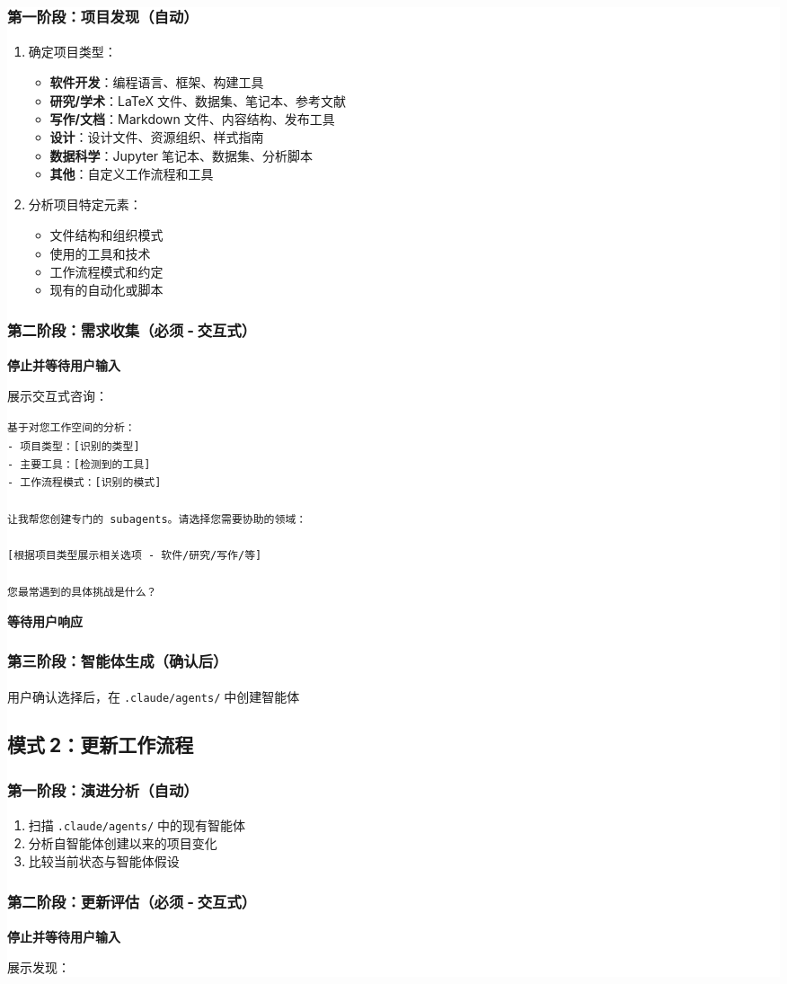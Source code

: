 ### 第一阶段：项目发现（自动）

1. 确定项目类型：
   - **软件开发**：编程语言、框架、构建工具
   - **研究/学术**：LaTeX 文件、数据集、笔记本、参考文献
   - **写作/文档**：Markdown 文件、内容结构、发布工具
   - **设计**：设计文件、资源组织、样式指南
   - **数据科学**：Jupyter 笔记本、数据集、分析脚本
   - **其他**：自定义工作流程和工具

2. 分析项目特定元素：
   - 文件结构和组织模式
   - 使用的工具和技术
   - 工作流程模式和约定
   - 现有的自动化或脚本

### 第二阶段：需求收集（必须 - 交互式）

**停止并等待用户输入**

展示交互式咨询：

```text
基于对您工作空间的分析：
- 项目类型：[识别的类型]
- 主要工具：[检测到的工具]
- 工作流程模式：[识别的模式]

让我帮您创建专门的 subagents。请选择您需要协助的领域：

[根据项目类型展示相关选项 - 软件/研究/写作/等]

您最常遇到的具体挑战是什么？
```

**等待用户响应**

### 第三阶段：智能体生成（确认后）

用户确认选择后，在 `.claude/agents/` 中创建智能体

## 模式 2：更新工作流程

### 第一阶段：演进分析（自动）

1. 扫描 `.claude/agents/` 中的现有智能体
2. 分析自智能体创建以来的项目变化
3. 比较当前状态与智能体假设

### 第二阶段：更新评估（必须 - 交互式）

**停止并等待用户输入**

展示发现：
